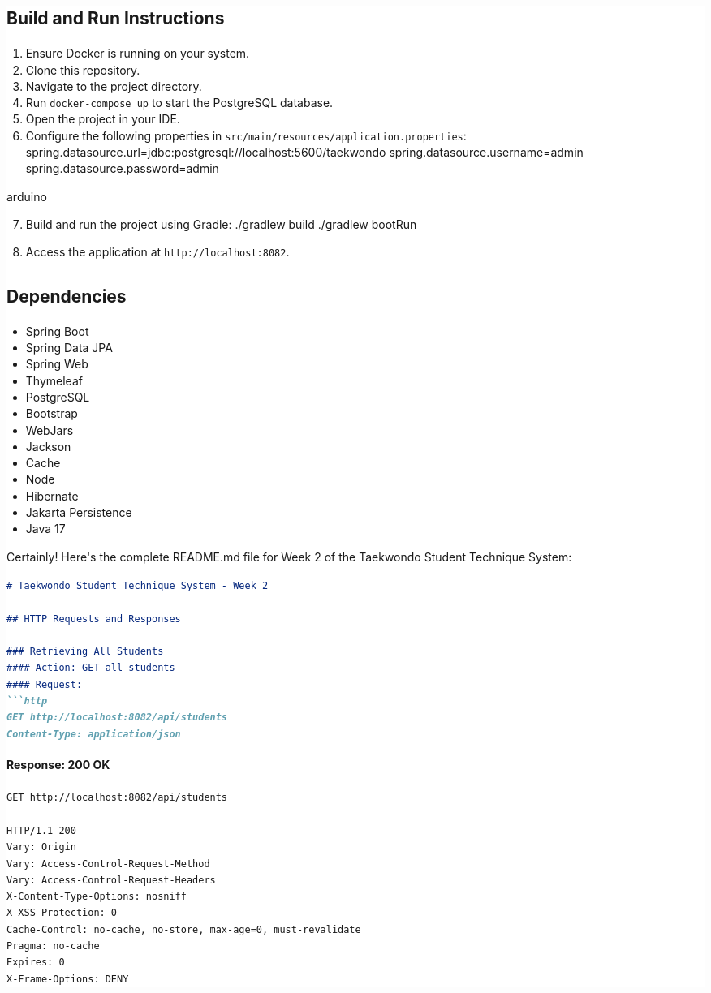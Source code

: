## Build and Run Instructions
1. Ensure Docker is running on your system.
2. Clone this repository.
3. Navigate to the project directory.
4. Run `docker-compose up` to start the PostgreSQL database.
5. Open the project in your IDE.
6. Configure the following properties in `src/main/resources/application.properties`:
   spring.datasource.url=jdbc:postgresql://localhost:5600/taekwondo
   spring.datasource.username=admin
   spring.datasource.password=admin

arduino

7. Build and run the project using Gradle:
   ./gradlew build
   ./gradlew bootRun



8. Access the application at `http://localhost:8082`.

## Dependencies
- Spring Boot
- Spring Data JPA
- Spring Web
- Thymeleaf
- PostgreSQL
- Bootstrap
- WebJars
- Jackson
- Cache
- Node
- Hibernate
- Jakarta Persistence
- Java 17


Certainly! Here's the complete README.md file for Week 2 of the Taekwondo Student Technique System:

```markdown
# Taekwondo Student Technique System - Week 2

## HTTP Requests and Responses

### Retrieving All Students
#### Action: GET all students
#### Request:
```http
GET http://localhost:8082/api/students
Content-Type: application/json
```

#### Response: 200 OK
```http
GET http://localhost:8082/api/students

HTTP/1.1 200 
Vary: Origin
Vary: Access-Control-Request-Method
Vary: Access-Control-Request-Headers
X-Content-Type-Options: nosniff
X-XSS-Protection: 0
Cache-Control: no-cache, no-store, max-age=0, must-revalidate
Pragma: no-cache
Expires: 0
X-Frame-Options: DENY
```